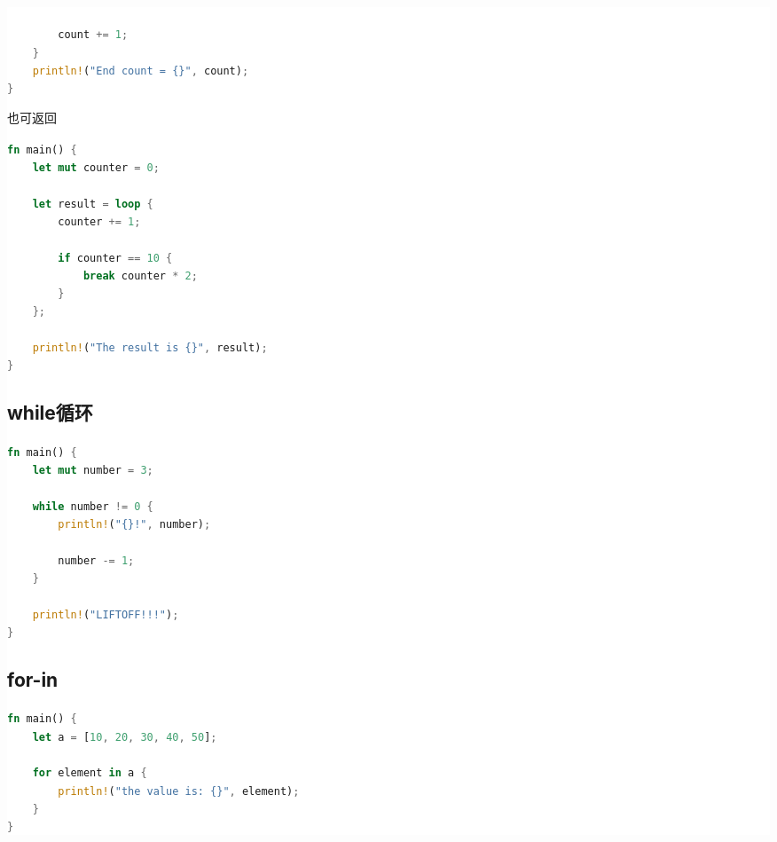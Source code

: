 ```rust

        count += 1;
    }
    println!("End count = {}", count);
}

```

也可返回

```rust
fn main() {
    let mut counter = 0;

    let result = loop {
        counter += 1;

        if counter == 10 {
            break counter * 2;
        }
    };

    println!("The result is {}", result);
}
```

## while循环

```rust
fn main() {
    let mut number = 3;

    while number != 0 {
        println!("{}!", number);

        number -= 1;
    }

    println!("LIFTOFF!!!");
}
```

## for-in

```rust
fn main() {
    let a = [10, 20, 30, 40, 50];

    for element in a {
        println!("the value is: {}", element);
    }
}

```
